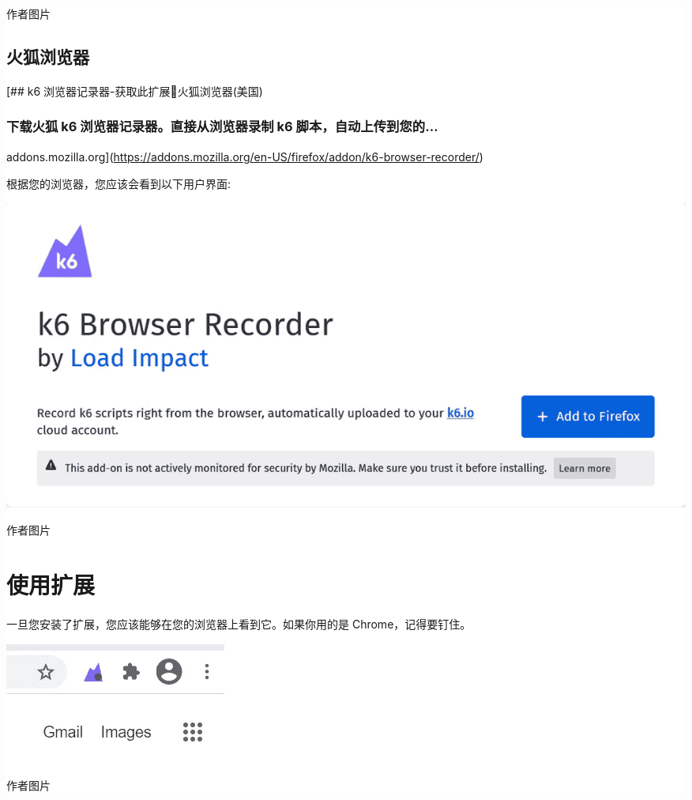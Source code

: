 作者图片

## 火狐浏览器

[](https://addons.mozilla.org/en-US/firefox/addon/k6-browser-recorder/) [## k6 浏览器记录器-获取此扩展🦊火狐浏览器(美国)

### 下载火狐 k6 浏览器记录器。直接从浏览器录制 k6 脚本，自动上传到您的…

addons.mozilla.org](https://addons.mozilla.org/en-US/firefox/addon/k6-browser-recorder/) 

根据您的浏览器，您应该会看到以下用户界面:

![](img/9e0419047fad30891b5de91629acf758.png)

作者图片

# 使用扩展

一旦您安装了扩展，您应该能够在您的浏览器上看到它。如果你用的是 Chrome，记得要钉住。

![](img/eb447bf08e560f5c3731286aaf286d16.png)

作者图片
